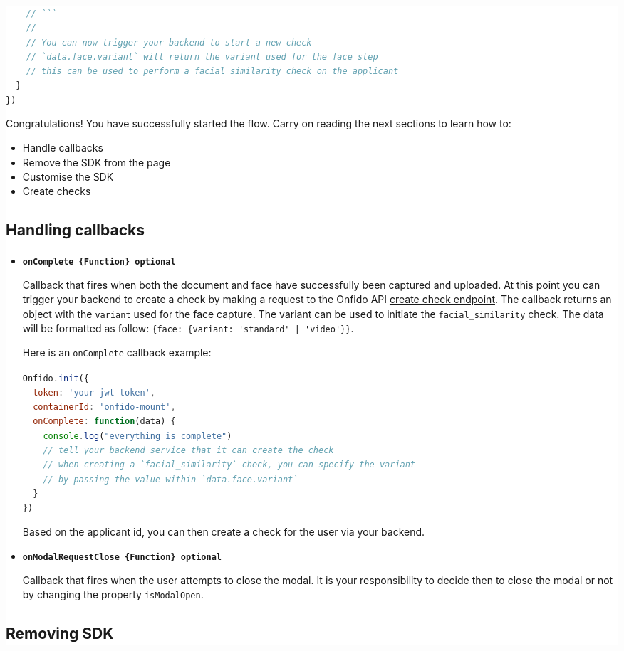 ```js
    // ```
    //
    // You can now trigger your backend to start a new check
    // `data.face.variant` will return the variant used for the face step
    // this can be used to perform a facial similarity check on the applicant
  }
})
```

Congratulations! You have successfully started the flow. Carry on reading the next sections to learn how to:

- Handle callbacks
- Remove the SDK from the page
- Customise the SDK
- Create checks

## Handling callbacks

- **`onComplete {Function} optional`**

  Callback that fires when both the document and face have successfully been captured and uploaded.
  At this point you can trigger your backend to create a check by making a request to the Onfido API [create check endpoint](https://documentation.onfido.com/#create-check).
  The callback returns an object with the `variant` used for the face capture. The variant can be used to initiate the `facial_similarity` check. The data will be formatted as follow:  `{face: {variant: 'standard' | 'video'}}`.

  Here is an `onComplete` callback example:

  ```js
  Onfido.init({
    token: 'your-jwt-token',
    containerId: 'onfido-mount',
    onComplete: function(data) {
      console.log("everything is complete")
      // tell your backend service that it can create the check
      // when creating a `facial_similarity` check, you can specify the variant
      // by passing the value within `data.face.variant`
    }
  })

  ```
  Based on the applicant id, you can then create a check for the user via your backend.


- **`onModalRequestClose {Function} optional`**

  Callback that fires when the user attempts to close the modal.
  It is your responsibility to decide then to close the modal or not
   by changing the property `isModalOpen`.


## Removing SDK
